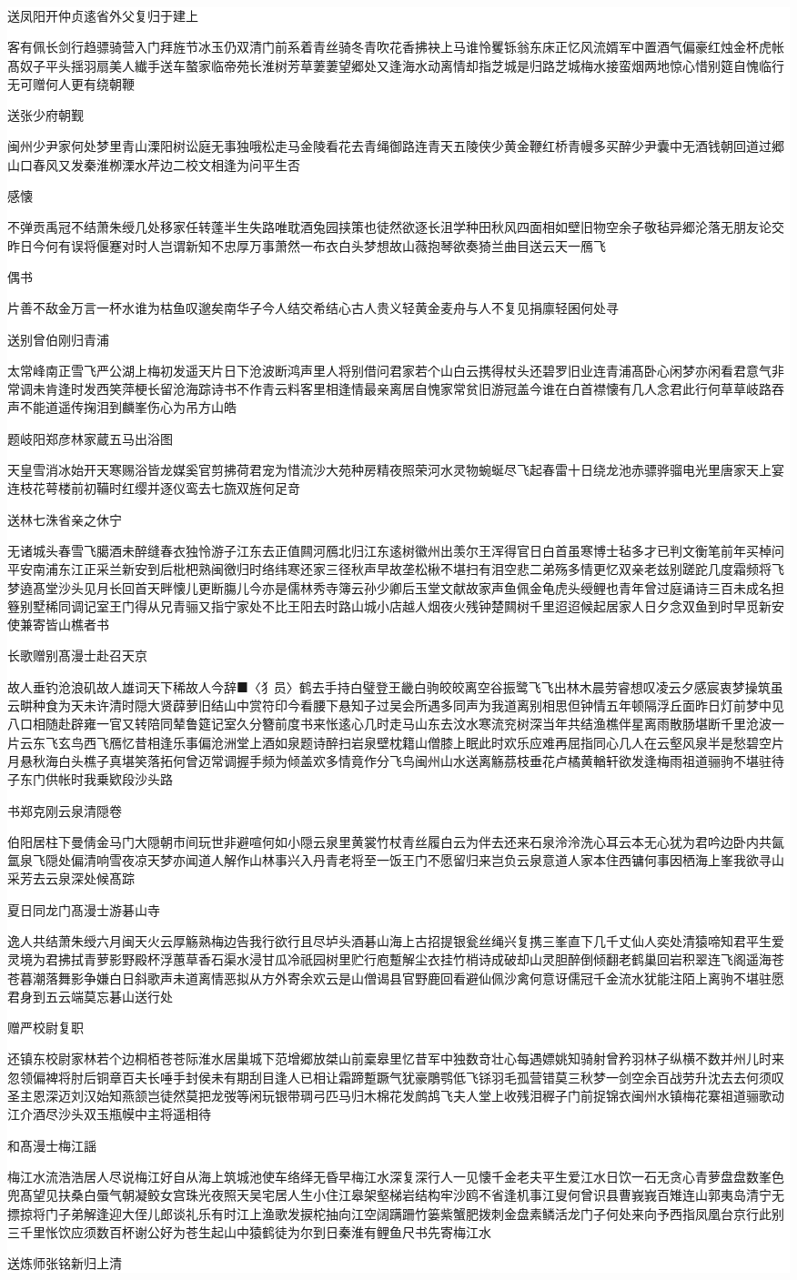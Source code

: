 送凤阳开仲贞逺省外父复归于建上  

客有佩长剑行趋骠骑营入门拜旌节冰玉仍双清门前系着青丝骑冬青吹花香拂袂上马谁怜矍铄翁东床正忆风流婿军中置酒气偏豪红烛金杯虎帐髙奴子平头揺羽扇美人纎手送车螯家临帝苑长淮树芳草萋萋望郷处又逢海水动离情却指芝城是归路芝城梅水接蛮烟两地惊心惜别筵自愧临行无可赠何人更有绕朝鞭  

送张少府朝觐  

闽州少尹家何处梦里青山溧阳树讼庭无事独哦松走马金陵看花去青绳御路连青天五陵侠少黄金鞭红桥青幔多买醉少尹囊中无酒钱朝回道过郷山口春风又发秦淮栁溧水芹边二校文相逢为问平生否  

感懐  

不弹贡禹冠不结萧朱绶几处移家任转蓬半生失路唯耽酒兔园挟策也徒然欲逐长沮学种田秋风四面相如壁旧物空余子敬毡异郷沦落无朋友论交昨日今何有误将偃蹇对时人岂谓新知不忠厚万事萧然一布衣白头梦想故山薇抱琴欲奏猗兰曲目送云天一鴈飞  

偶书  

片善不敌金万言一杯水谁为枯鱼叹邈矣南华子今人结交希结心古人贵义轻黄金麦舟与人不复见捐廪轻囷何处寻  

送别曾伯刚归青浦  

太常峰南正雪飞严公湖上梅初发遥天片日下沧波断鸿声里人将别借问君家若个山白云携得杖头还碧罗旧业连青浦髙卧心闲梦亦闲看君意气非常调未肯逢时发西笑萍梗长留沧海踪诗书不作青云料客里相逢情最亲离居自愧家常贫旧游冠盖今谁在白首襟懐有几人念君此行何草草岐路吞声不能道遥传掬泪到麟峯伤心为吊方山皓  

题岐阳郑彦林家蔵五马出浴图  

天皇雪消冰始开天寒赐浴皆龙媒奚官剪拂荷君宠为惜流沙大苑种房精夜照荣河水灵物蜿蜒尽飞起春雷十日绕龙池赤骠骅骝电光里唐家天上宴连枝花萼楼前初鞴时红缨并逐仪鸾去七旒双旌何足竒  

送林七洙省亲之休宁  

无诸城头春雪飞臈酒未醉缝春衣独怜游子江东去正值闗河鴈北归江东逺树徽州出羡尔王浑得官日白首虽寒博士毡多才已判文衡笔前年买棹问平安南浦东江正采兰新安到后枇杷熟闽徼归时络纬寒还家三径秋声早故垄松楸不堪扫有泪空悲二弟殇多情更忆双亲老兹别蹉跎几度霜频将飞梦遶髙堂沙头见月长回首天畔懐儿更断膓儿今亦是儒林秀寺簿云孙少卿后玉堂文献故家声鱼佩金龟虎头绶鲤也青年曾过庭诵诗三百未成名担簦别墅稀同调记室王门得从兄青骊又指宁家处不比王阳去时路山城小店越人烟夜火残钟楚闗树千里迢迢候起居家人日夕念双鱼到时早觅新安使兼寄皆山樵者书  

长歌赠别髙漫士赴召天京  

故人垂钓沧浪矶故人雄词天下稀故人今辞■〈犭员〉鹤去手持白璧登王畿白驹皎皎离空谷振鹭飞飞出林木晨劳睿想叹凌云夕感宸衷梦操筑虽云畊种食为天未许清时隠大贤薜萝旧结山中赏符印今看腰下悬知子过吴会所遇多同声为我道离别相思但钟情五年顿隔浮丘面昨日灯前梦中见八口相随赴辟雍一官又转陪同辇鲁筵记室久分簪前度书来怅逺心几时走马山东去汶水寒流兖树深当年共结渔樵伴星离雨散肠堪断千里沧波一片云东飞玄鸟西飞鴈忆昔相逢乐事偏沧洲堂上酒如泉题诗醉扫岩泉壁枕籍山僧膝上眠此时欢乐应难再屈指同心几人在云壑风泉半是愁碧空片月悬秋海白头樵子真堪笑落拓何曾迈常调握手频为倾盖欢多情竟作分飞鸟闽州山水送离觞茘枝垂花卢橘黄輶轩欲发逢梅雨祖道骊驹不堪驻待子东门供帐时我乗欵段沙头路  

书郑克刚云泉清隠卷  

伯阳居柱下曼倩金马门大隠朝市间玩世非避喧何如小隠云泉里黄裳竹杖青丝履白云为伴去还来石泉泠泠洗心耳云本无心犹为君吟边卧内共氤氲泉飞隠处偏清响雪夜凉天梦亦闻道人解作山林事兴入丹青老将至一饭王门不愿留归来岂负云泉意道人家本住西镛何事因栖海上峯我欲寻山采芳去云泉深处候髙踪  

夏日同龙门髙漫士游碁山寺  

逸人共结萧朱绶六月闽天火云厚觞熟梅边告我行欲行且尽垆头酒碁山海上古招提银瓮丝绳兴复携三峯直下几千丈仙人奕处清猿啼知君平生爱灵境为君拂拭青萝影野殿杯浮蕙草香石渠水浸甘瓜冷祇园树里贮行庖蹔解尘衣挂竹梢诗成破却山灵胆醉倒倾翻老鹤巢回岩积翠连飞阁遥海苍苍暮潮落舞影争嫌白日斜歌声未道离情恶拟从方外寄余欢云是山僧谒县官野鹿回看避仙佩沙禽何意讶儒冠千金流水犹能注陌上离驹不堪驻愿君身到五云端莫忘碁山送行处  

赠严校尉复职  

还镇东校尉家林若个边桐栢苍苍际淮水居巢城下范增郷放桀山前槖皋里忆昔军中独数竒壮心每遇嫖姚知骑射曾矜羽林子纵横不数并州儿时来忽领偏裨将肘后铜章百夫长唾手封侯未有期刮目逢人已相让霜蹄蹔蹶气犹豪鵰鹗低飞铩羽毛孤营错莫三秋梦一剑空余百战劳升沈去去何须叹圣主恩深迈刘汉始知燕颔岂徒然莫把龙弢等闲玩银带琱弓匹马归木棉花发鹧鸪飞夫人堂上收残泪稺子门前捉锦衣闽州水镇梅花寨祖道骊歌动江介酒尽沙头双玉瓶幙中主将遥相待  

和髙漫士梅江謡  

梅江水流浩浩居人尽说梅江好自从海上筑城池使车络绎无昏早梅江水深复深行人一见懐千金老夫平生爱江水日饮一石无贪心青萝盘盘数峯色兜髙望见扶桑白蜃气朝凝鲛女宫珠光夜照天吴宅居人生小住江皋架壑梯岩结构牢沙鸥不省逢机事江叟何曾识县曹峩峩百雉连山郭夷岛清宁无摽掠将门子弟解逢迎大侄儿郎谈礼乐有时江上渔歌发捩柁抽向江空阔蹒跚竹篓紫蟹肥拨刺金盘素鳞活龙门子何处来向予西指凤凰台京行此别三千里怅饮应须数百杯谢公好为苍生起山中猿鹤徒为尔到日秦淮有鲤鱼尺书先寄梅江水  

送炼师张铭新归上清  
